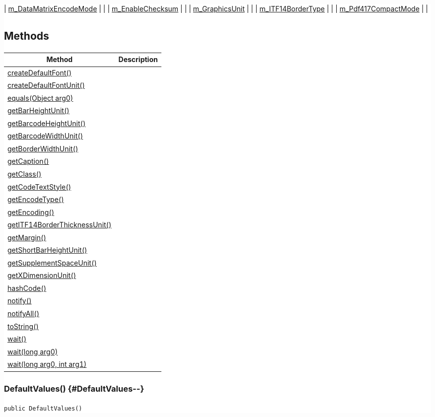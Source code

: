 | [m_DataMatrixEncodeMode](#m-DataMatrixEncodeMode) |  |
| [m_EnableChecksum](#m-EnableChecksum) |  |
| [m_GraphicsUnit](#m-GraphicsUnit) |  |
| [m_ITF14BorderType](#m-ITF14BorderType) |  |
| [m_Pdf417CompactMode](#m-Pdf417CompactMode) |  |
## Methods

| Method | Description |
| --- | --- |
| [createDefaultFont()](#createDefaultFont--) |  |
| [createDefaultFontUnit()](#createDefaultFontUnit--) |  |
| [equals(Object arg0)](#equals-java.lang.Object-) |  |
| [getBarHeightUnit()](#getBarHeightUnit--) |  |
| [getBarcodeHeightUnit()](#getBarcodeHeightUnit--) |  |
| [getBarcodeWidthUnit()](#getBarcodeWidthUnit--) |  |
| [getBorderWidthUnit()](#getBorderWidthUnit--) |  |
| [getCaption()](#getCaption--) |  |
| [getClass()](#getClass--) |  |
| [getCodeTextStyle()](#getCodeTextStyle--) |  |
| [getEncodeType()](#getEncodeType--) |  |
| [getEncoding()](#getEncoding--) |  |
| [getITF14BorderThicknessUnit()](#getITF14BorderThicknessUnit--) |  |
| [getMargin()](#getMargin--) |  |
| [getShortBarHeightUnit()](#getShortBarHeightUnit--) |  |
| [getSupplementSpaceUnit()](#getSupplementSpaceUnit--) |  |
| [getXDimensionUnit()](#getXDimensionUnit--) |  |
| [hashCode()](#hashCode--) |  |
| [notify()](#notify--) |  |
| [notifyAll()](#notifyAll--) |  |
| [toString()](#toString--) |  |
| [wait()](#wait--) |  |
| [wait(long arg0)](#wait-long-) |  |
| [wait(long arg0, int arg1)](#wait-long-int-) |  |
### DefaultValues() {#DefaultValues--}
```
public DefaultValues()
```
